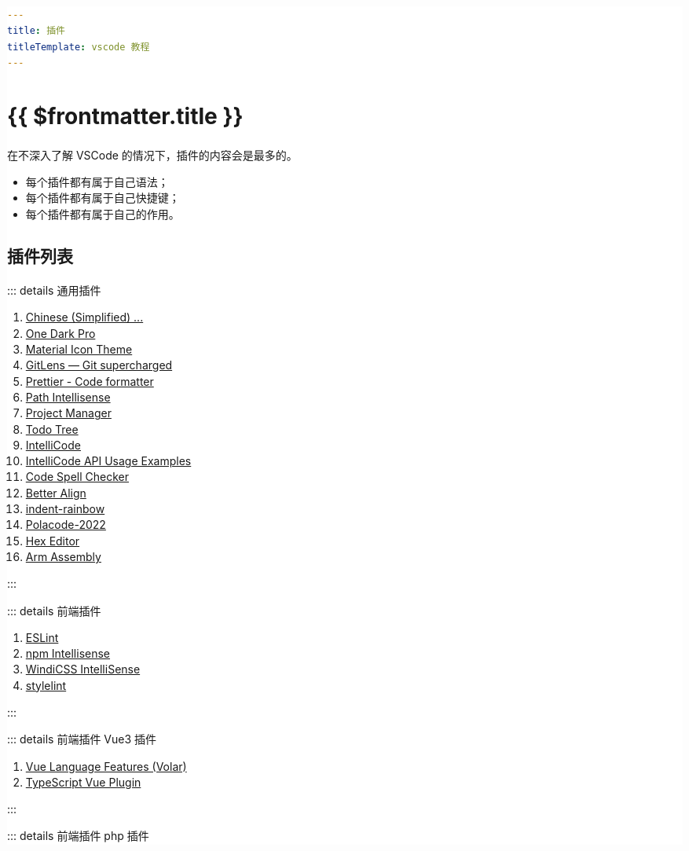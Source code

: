 ```yaml
---
title: 插件
titleTemplate: vscode 教程
---
```


# {{ $frontmatter.title }}

在不深入了解 VSCode 的情况下，插件的内容会是最多的。

- 每个插件都有属于自己语法；
- 每个插件都有属于自己快捷键；
- 每个插件都有属于自己的作用。

## 插件列表

::: details 通用插件

1. [Chinese (Simplified) ...](#chinese)
2. [One Dark Pro](#one-dark-pro)
3. [Material Icon Theme](#material-icon)
4. [GitLens — Git supercharged](#gitlens)
5. [Prettier - Code formatter](#prettier)
6. [Path Intellisense](#path-intellisense)
7. [Project Manager](#project-manager)
8. [Todo Tree](#todo-tree)
9. [IntelliCode](#intellicode)
10. [IntelliCode API Usage Examples](#intellicode-api-usage-examples)
11. [Code Spell Checker](#code-spell-checker)
12. [Better Align](#better-align)
13. [indent-rainbow](#indent-rainbow)
14. [Polacode-2022](#polacode-2020)
15. [Hex Editor](#hex-editor)
16. [Arm Assembly](#arm-assembly)

:::

::: details 前端插件

1. [ESLint](#eslint)
2. [npm Intellisense](#npm-intellisense)
3. [WindiCSS IntelliSense](#windicss-intellisense)
4. [stylelint](#stylelint)

:::

::: details 前端插件 Vue3 插件

1. [Vue Language Features (Volar)](#volar)
2. [TypeScript Vue Plugin](#typescript-vue-plugin)

:::

::: details 前端插件 php 插件
